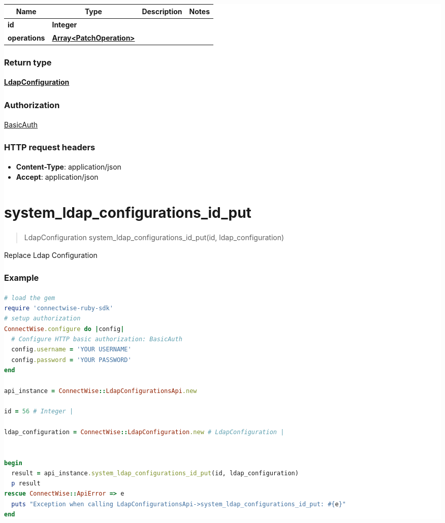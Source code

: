 Name | Type | Description  | Notes
------------- | ------------- | ------------- | -------------
 **id** | **Integer**|  | 
 **operations** | [**Array&lt;PatchOperation&gt;**](PatchOperation.md)|  | 

### Return type

[**LdapConfiguration**](LdapConfiguration.md)

### Authorization

[BasicAuth](../README.md#BasicAuth)

### HTTP request headers

 - **Content-Type**: application/json
 - **Accept**: application/json



# **system_ldap_configurations_id_put**
> LdapConfiguration system_ldap_configurations_id_put(id, ldap_configuration)



Replace Ldap Configuration

### Example
```ruby
# load the gem
require 'connectwise-ruby-sdk'
# setup authorization
ConnectWise.configure do |config|
  # Configure HTTP basic authorization: BasicAuth
  config.username = 'YOUR USERNAME'
  config.password = 'YOUR PASSWORD'
end

api_instance = ConnectWise::LdapConfigurationsApi.new

id = 56 # Integer | 

ldap_configuration = ConnectWise::LdapConfiguration.new # LdapConfiguration | 


begin
  result = api_instance.system_ldap_configurations_id_put(id, ldap_configuration)
  p result
rescue ConnectWise::ApiError => e
  puts "Exception when calling LdapConfigurationsApi->system_ldap_configurations_id_put: #{e}"
end
```
